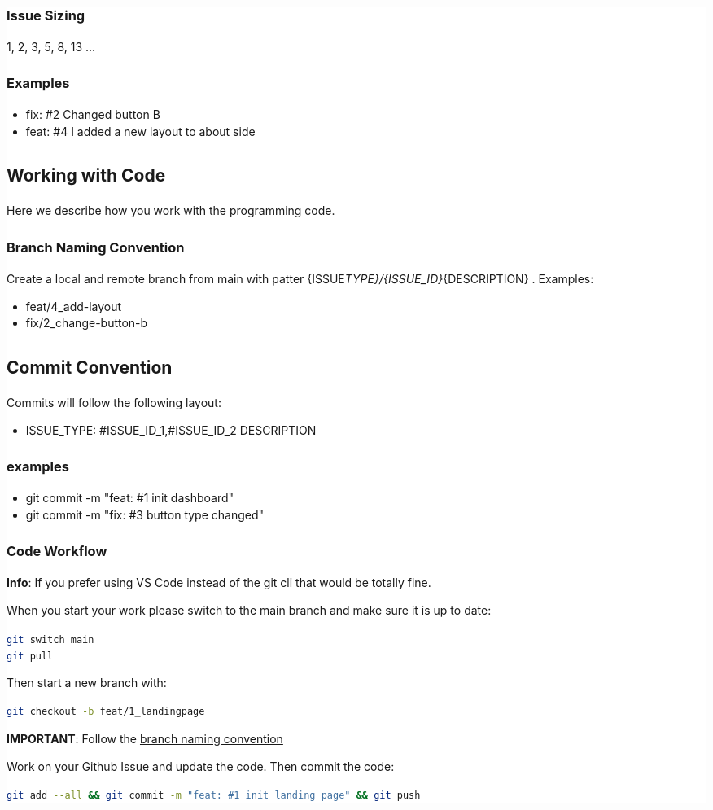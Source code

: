 ### Issue Sizing

1, 2, 3, 5, 8, 13 ...

### Examples

- fix: #2 Changed button B
- feat: #4 I added a new layout to about side

## Working with Code

Here we describe how you work with the programming code.

### Branch Naming Convention

Create a local and remote branch from main with patter {ISSUE*TYPE}/{ISSUE_ID}*{DESCRIPTION} . Examples:

- feat/4_add-layout
- fix/2_change-button-b

## Commit Convention

Commits will follow the following layout:

- ISSUE_TYPE: #ISSUE_ID_1,#ISSUE_ID_2 DESCRIPTION

### examples

- git commit -m "feat: #1 init dashboard"
- git commit -m "fix: #3 button type changed"

### Code Workflow

**Info**: If you prefer using VS Code instead of the git cli that would be totally fine.

When you start your work please switch to the main branch and make sure it is up to date:

```bash
git switch main
git pull
```

Then start a new branch with:

```bash
git checkout -b feat/1_landingpage
```

**IMPORTANT**: Follow the [branch naming convention](#branch-naming-convention)

Work on your Github Issue and update the code. Then commit the code:

```bash
git add --all && git commit -m "feat: #1 init landing page" && git push
```
